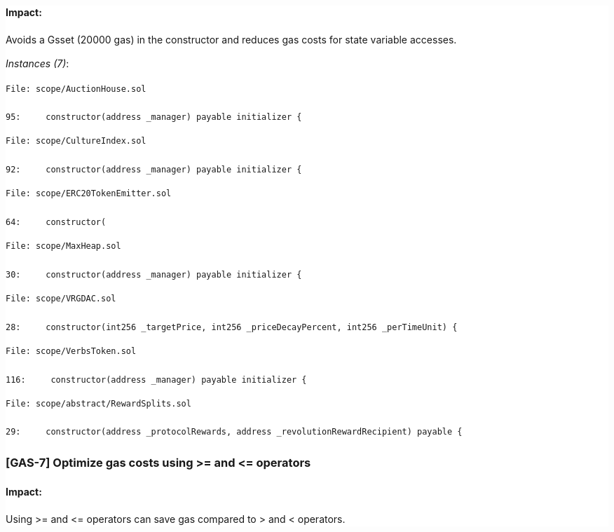 #### Impact:
Avoids a Gsset (20000 gas) in the constructor and reduces gas costs for state variable accesses.

*Instances (7)*:
```solidity
File: scope/AuctionHouse.sol

95:     constructor(address _manager) payable initializer {

```

```solidity
File: scope/CultureIndex.sol

92:     constructor(address _manager) payable initializer {

```

```solidity
File: scope/ERC20TokenEmitter.sol

64:     constructor(

```

```solidity
File: scope/MaxHeap.sol

30:     constructor(address _manager) payable initializer {

```

```solidity
File: scope/VRGDAC.sol

28:     constructor(int256 _targetPrice, int256 _priceDecayPercent, int256 _perTimeUnit) {

```

```solidity
File: scope/VerbsToken.sol

116:     constructor(address _manager) payable initializer {

```

```solidity
File: scope/abstract/RewardSplits.sol

29:     constructor(address _protocolRewards, address _revolutionRewardRecipient) payable {

```

### <a name="GAS-7"></a>[GAS-7] Optimize gas costs using >= and <= operators

#### Impact:
Using >= and <= operators can save gas compared to > and < operators.
